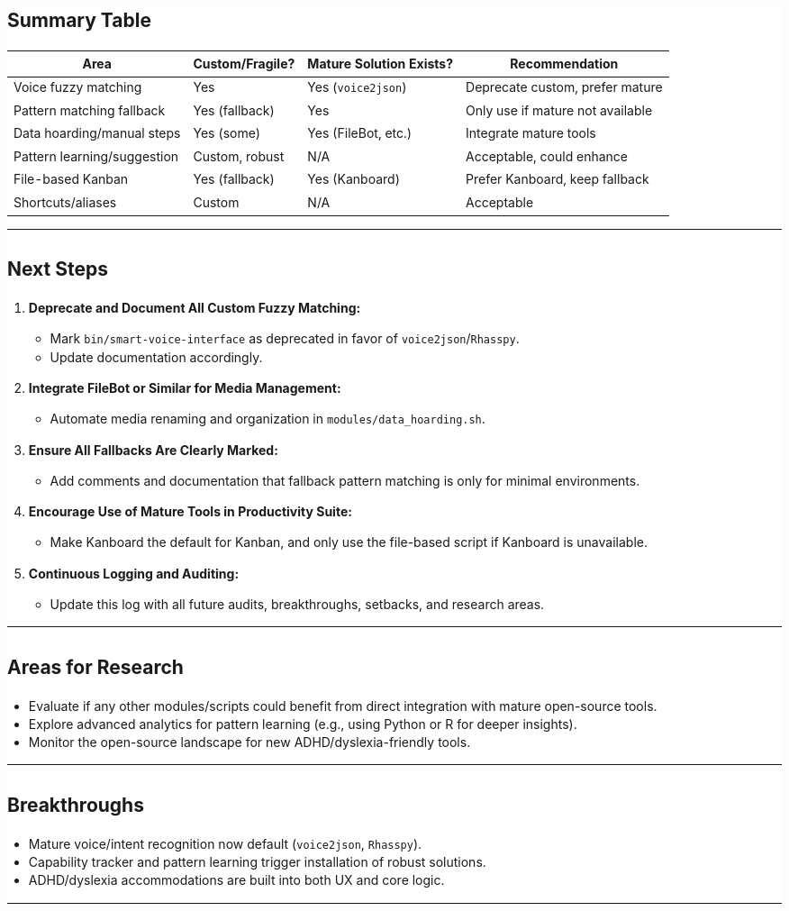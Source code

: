 ## Summary Table

| Area                        | Custom/Fragile? | Mature Solution Exists? | Recommendation                |
|-----------------------------|-----------------|------------------------|-------------------------------|
| Voice fuzzy matching        | Yes             | Yes (`voice2json`)     | Deprecate custom, prefer mature|
| Pattern matching fallback   | Yes (fallback)  | Yes                    | Only use if mature not available|
| Data hoarding/manual steps  | Yes (some)      | Yes (FileBot, etc.)    | Integrate mature tools         |
| Pattern learning/suggestion | Custom, robust  | N/A                    | Acceptable, could enhance      |
| File-based Kanban           | Yes (fallback)  | Yes (Kanboard)         | Prefer Kanboard, keep fallback |
| Shortcuts/aliases           | Custom          | N/A                    | Acceptable                     |

---

## Next Steps

1. **Deprecate and Document All Custom Fuzzy Matching:**
   - Mark `bin/smart-voice-interface` as deprecated in favor of `voice2json`/`Rhasspy`.
   - Update documentation accordingly.

2. **Integrate FileBot or Similar for Media Management:**
   - Automate media renaming and organization in `modules/data_hoarding.sh`.

3. **Ensure All Fallbacks Are Clearly Marked:**
   - Add comments and documentation that fallback pattern matching is only for minimal environments.

4. **Encourage Use of Mature Tools in Productivity Suite:**
   - Make Kanboard the default for Kanban, and only use the file-based script if Kanboard is unavailable.

5. **Continuous Logging and Auditing:**
   - Update this log with all future audits, breakthroughs, setbacks, and research areas.

---

## Areas for Research
- Evaluate if any other modules/scripts could benefit from direct integration with mature open-source tools.
- Explore advanced analytics for pattern learning (e.g., using Python or R for deeper insights).
- Monitor the open-source landscape for new ADHD/dyslexia-friendly tools.

---

## Breakthroughs
- Mature voice/intent recognition now default (`voice2json`, `Rhasspy`).
- Capability tracker and pattern learning trigger installation of robust solutions.
- ADHD/dyslexia accommodations are built into both UX and core logic.

---

